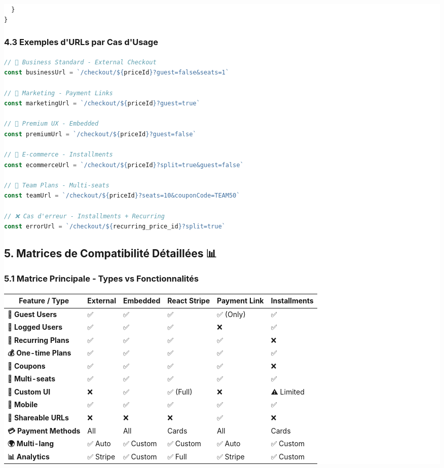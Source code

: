 ```typescript
  }
}
```

### 4.3 Exemples d'URLs par Cas d'Usage

```typescript
// 💼 Business Standard - External Checkout
const businessUrl = `/checkout/${priceId}?guest=false&seats=1`

// 🎯 Marketing - Payment Links
const marketingUrl = `/checkout/${priceId}?guest=true`

// 💎 Premium UX - Embedded
const premiumUrl = `/checkout/${priceId}?guest=false`

// 🛒 E-commerce - Installments
const ecommerceUrl = `/checkout/${priceId}?split=true&guest=false`

// 👥 Team Plans - Multi-seats
const teamUrl = `/checkout/${priceId}?seats=10&couponCode=TEAM50`

// ❌ Cas d'erreur - Installments + Recurring
const errorUrl = `/checkout/${recurring_price_id}?split=true`
```

## 5. Matrices de Compatibilité Détaillées 📊

### 5.1 Matrice Principale - Types vs Fonctionnalités

| Feature / Type         | External  | Embedded  | React Stripe | Payment Link | Installments |
| ---------------------- | --------- | --------- | ------------ | ------------ | ------------ |
| **👥 Guest Users**     | ✅        | ✅        | ✅           | ✅ (Only)    | ✅           |
| **🔐 Logged Users**    | ✅        | ✅        | ✅           | ❌           | ✅           |
| **🔄 Recurring Plans** | ✅        | ✅        | ✅           | ✅           | ❌           |
| **💰 One-time Plans**  | ✅        | ✅        | ✅           | ✅           | ✅           |
| **🎫 Coupons**         | ✅        | ✅        | ✅           | ✅           | ❌           |
| **👥 Multi-seats**     | ✅        | ✅        | ✅           | ✅           | ✅           |
| **🎨 Custom UI**       | ❌        | ✅        | ✅ (Full)    | ❌           | ⚠️ Limited   |
| **📱 Mobile**          | ✅        | ✅        | ✅           | ✅           | ✅           |
| **🔗 Shareable URLs**  | ❌        | ❌        | ❌           | ✅           | ❌           |
| **💳 Payment Methods** | All       | All       | Cards        | All          | Cards        |
| **🌍 Multi-lang**      | ✅ Auto   | ✅ Custom | ✅ Custom    | ✅ Auto      | ✅ Custom    |
| **📊 Analytics**       | ✅ Stripe | ✅ Custom | ✅ Full      | ✅ Stripe    | ✅ Custom    |
